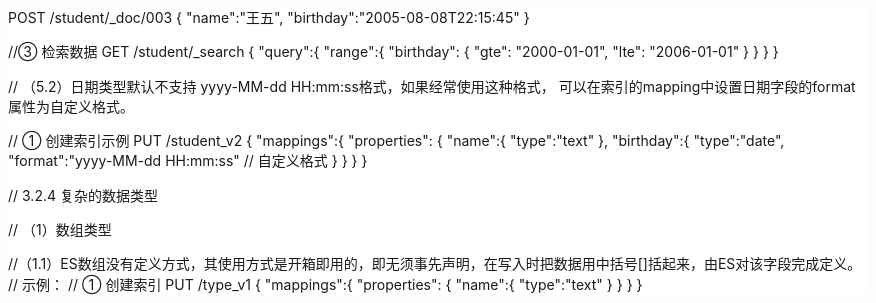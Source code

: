 POST /student/_doc/003
{
  "name":"王五",
  "birthday":"2005-08-08T22:15:45"
}

//③ 检索数据
GET /student/_search
{
  "query":{
    "range":{
      "birthday": {
        "gte": "2000-01-01",
        "lte": "2006-01-01"
      }
    }
  }
}


// （5.2）日期类型默认不支持
yyyy-MM-dd HH:mm:ss格式，如果经常使用这种格式，
可以在索引的mapping中设置日期字段的format属性为自定义格式。

// ① 创建索引示例
PUT /student_v2
{
  "mappings":{
    "properties": {
      "name":{
        "type":"text"
      },
      "birthday":{
        "type":"date",
        "format":"yyyy-MM-dd HH:mm:ss"  // 自定义格式
      }
    }
  }
}


// 3.2.4 复杂的数据类型

// （1）数组类型

//（1.1）ES数组没有定义方式，其使用方式是开箱即用的，即无须事先声明，在写入时把数据用中括号[]括起来，由ES对该字段完成定义。
// 示例：
// ① 创建索引
PUT /type_v1
{
  "mappings":{
    "properties": {
      "name":{
        "type":"text"
      }
    }
  }
}
